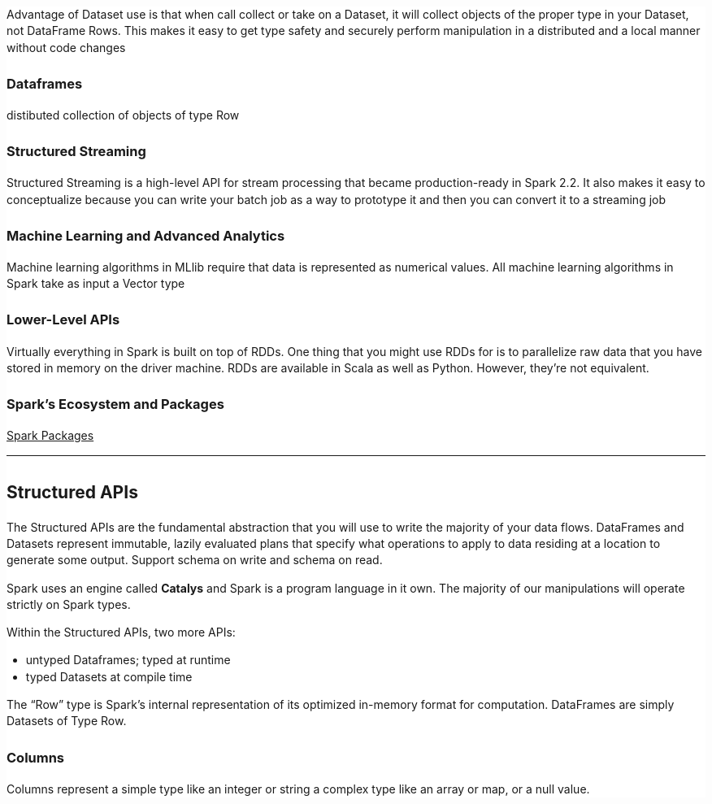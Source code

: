 Advantage of Dataset use is that when call collect or take on a Dataset, it will collect objects of the proper type in your Dataset, not DataFrame Rows. This makes it easy to get type safety and securely perform manipulation in a distributed and a local manner without code changes

### Dataframes
distibuted collection of objects of type Row

### Structured Streaming

Structured Streaming is a high-level API for stream processing that became production-ready in Spark 2.2.
It also makes it easy to conceptualize because you can write your batch job as a way to prototype it and then you can convert it to a streaming job

### Machine Learning and Advanced Analytics

Machine learning algorithms in MLlib require that data is represented as numerical values. All machine learning algorithms in Spark take as input a Vector type

### Lower-Level APIs

Virtually everything in Spark is built on
top of RDDs. One thing that you might use RDDs for is to parallelize raw data that you have stored in memory on the driver machine.
RDDs are available in Scala as well as Python. However, they’re not equivalent.

### Spark’s Ecosystem and Packages

[Spark Packages](https://spark-packages.org/)

---

## Structured APIs

The Structured APIs are the fundamental abstraction that you will use to write the majority of your data flows.
DataFrames and Datasets represent immutable, lazily evaluated plans that specify what operations to apply to data residing at a location to generate some output.
Support schema on write and schema on read.

Spark uses an engine called **Catalys** and Spark is a program language in it own. The majority of our manipulations will operate strictly on Spark types.

Within the Structured APIs, two more APIs:

- untyped Dataframes; typed at runtime
- typed Datasets at compile time

The “Row” type is Spark’s internal representation of its optimized in-memory format for computation. DataFrames are simply Datasets of Type Row.

### Columns

Columns represent a simple type like an integer or string a complex type like an array or map, or a null value.
